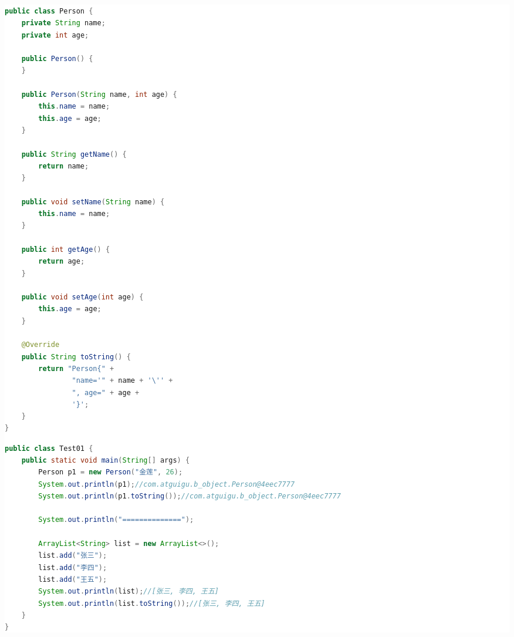 ```java
public class Person {
    private String name;
    private int age;

    public Person() {
    }

    public Person(String name, int age) {
        this.name = name;
        this.age = age;
    }

    public String getName() {
        return name;
    }

    public void setName(String name) {
        this.name = name;
    }

    public int getAge() {
        return age;
    }

    public void setAge(int age) {
        this.age = age;
    }

    @Override
    public String toString() {
        return "Person{" +
                "name='" + name + '\'' +
                ", age=" + age +
                '}';
    }
}
```

```java
public class Test01 {
    public static void main(String[] args) {
        Person p1 = new Person("金莲", 26);
        System.out.println(p1);//com.atguigu.b_object.Person@4eec7777
        System.out.println(p1.toString());//com.atguigu.b_object.Person@4eec7777

        System.out.println("==============");

        ArrayList<String> list = new ArrayList<>();
        list.add("张三");
        list.add("李四");
        list.add("王五");
        System.out.println(list);//[张三, 李四, 王五]
        System.out.println(list.toString());//[张三, 李四, 王五]
    }
}
```
